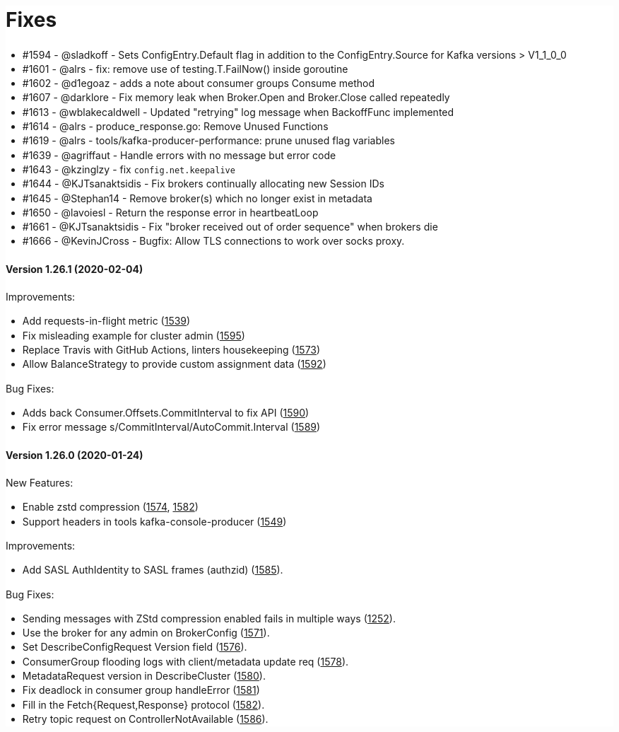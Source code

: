 # Fixes

- #1594 - @sladkoff - Sets ConfigEntry.Default flag in addition to the ConfigEntry.Source for Kafka versions > V1_1_0_0
- #1601 - @alrs - fix: remove use of testing.T.FailNow() inside goroutine
- #1602 - @d1egoaz - adds a note about consumer groups Consume method
- #1607 - @darklore - Fix memory leak when Broker.Open and Broker.Close called repeatedly
- #1613 - @wblakecaldwell - Updated "retrying" log message when BackoffFunc implemented
- #1614 - @alrs - produce_response.go: Remove Unused Functions
- #1619 - @alrs - tools/kafka-producer-performance: prune unused flag variables
- #1639 - @agriffaut - Handle errors with no message but error code
- #1643 - @kzinglzy - fix `config.net.keepalive`
- #1644 - @KJTsanaktsidis - Fix brokers continually allocating new Session IDs
- #1645 - @Stephan14 - Remove broker(s) which no longer exist in metadata
- #1650 - @lavoiesl - Return the response error in heartbeatLoop
- #1661 - @KJTsanaktsidis - Fix "broker received out of order sequence" when brokers die
- #1666 - @KevinJCross - Bugfix: Allow TLS connections to work over socks proxy.

#### Version 1.26.1 (2020-02-04)

Improvements:
- Add requests-in-flight metric ([1539](https://github.com/ihezebin/sarama/pull/1539))
- Fix misleading example for cluster admin ([1595](https://github.com/ihezebin/sarama/pull/1595))
- Replace Travis with GitHub Actions, linters housekeeping ([1573](https://github.com/ihezebin/sarama/pull/1573))
- Allow BalanceStrategy to provide custom assignment data ([1592](https://github.com/ihezebin/sarama/pull/1592))

Bug Fixes:
- Adds back Consumer.Offsets.CommitInterval to fix API ([1590](https://github.com/ihezebin/sarama/pull/1590))
- Fix error message s/CommitInterval/AutoCommit.Interval ([1589](https://github.com/ihezebin/sarama/pull/1589))

#### Version 1.26.0 (2020-01-24)

New Features:
- Enable zstd compression
  ([1574](https://github.com/ihezebin/sarama/pull/1574),
  [1582](https://github.com/ihezebin/sarama/pull/1582))
- Support headers in tools kafka-console-producer
  ([1549](https://github.com/ihezebin/sarama/pull/1549))

Improvements:
- Add SASL AuthIdentity to SASL frames (authzid)
  ([1585](https://github.com/ihezebin/sarama/pull/1585)).

Bug Fixes:
- Sending messages with ZStd compression enabled fails in multiple ways
  ([1252](https://github.com/ihezebin/sarama/issues/1252)).
- Use the broker for any admin on BrokerConfig
  ([1571](https://github.com/ihezebin/sarama/pull/1571)).
- Set DescribeConfigRequest Version field
  ([1576](https://github.com/ihezebin/sarama/pull/1576)).
- ConsumerGroup flooding logs with client/metadata update req
  ([1578](https://github.com/ihezebin/sarama/pull/1578)).
- MetadataRequest version in DescribeCluster
  ([1580](https://github.com/ihezebin/sarama/pull/1580)).
- Fix deadlock in consumer group handleError
  ([1581](https://github.com/ihezebin/sarama/pull/1581))
- Fill in the Fetch{Request,Response} protocol
  ([1582](https://github.com/ihezebin/sarama/pull/1582)).
- Retry topic request on ControllerNotAvailable
  ([1586](https://github.com/ihezebin/sarama/pull/1586)).
